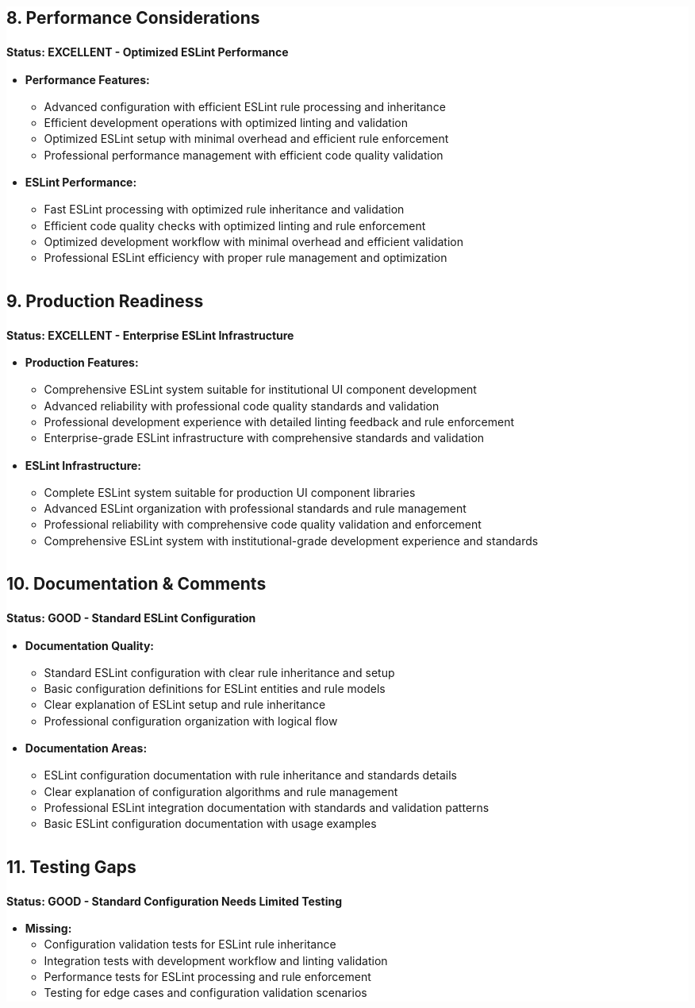 ## 8. Performance Considerations

**Status: EXCELLENT - Optimized ESLint Performance**
- **Performance Features:**
  - Advanced configuration with efficient ESLint rule processing and inheritance
  - Efficient development operations with optimized linting and validation
  - Optimized ESLint setup with minimal overhead and efficient rule enforcement
  - Professional performance management with efficient code quality validation

- **ESLint Performance:**
  - Fast ESLint processing with optimized rule inheritance and validation
  - Efficient code quality checks with optimized linting and rule enforcement
  - Optimized development workflow with minimal overhead and efficient validation
  - Professional ESLint efficiency with proper rule management and optimization

## 9. Production Readiness

**Status: EXCELLENT - Enterprise ESLint Infrastructure**
- **Production Features:**
  - Comprehensive ESLint system suitable for institutional UI component development
  - Advanced reliability with professional code quality standards and validation
  - Professional development experience with detailed linting feedback and rule enforcement
  - Enterprise-grade ESLint infrastructure with comprehensive standards and validation

- **ESLint Infrastructure:**
  - Complete ESLint system suitable for production UI component libraries
  - Advanced ESLint organization with professional standards and rule management
  - Professional reliability with comprehensive code quality validation and enforcement
  - Comprehensive ESLint system with institutional-grade development experience and standards

## 10. Documentation & Comments

**Status: GOOD - Standard ESLint Configuration**
- **Documentation Quality:**
  - Standard ESLint configuration with clear rule inheritance and setup
  - Basic configuration definitions for ESLint entities and rule models
  - Clear explanation of ESLint setup and rule inheritance
  - Professional configuration organization with logical flow

- **Documentation Areas:**
  - ESLint configuration documentation with rule inheritance and standards details
  - Clear explanation of configuration algorithms and rule management
  - Professional ESLint integration documentation with standards and validation patterns
  - Basic ESLint configuration documentation with usage examples

## 11. Testing Gaps

**Status: GOOD - Standard Configuration Needs Limited Testing**
- **Missing:**
  - Configuration validation tests for ESLint rule inheritance
  - Integration tests with development workflow and linting validation
  - Performance tests for ESLint processing and rule enforcement
  - Testing for edge cases and configuration validation scenarios
